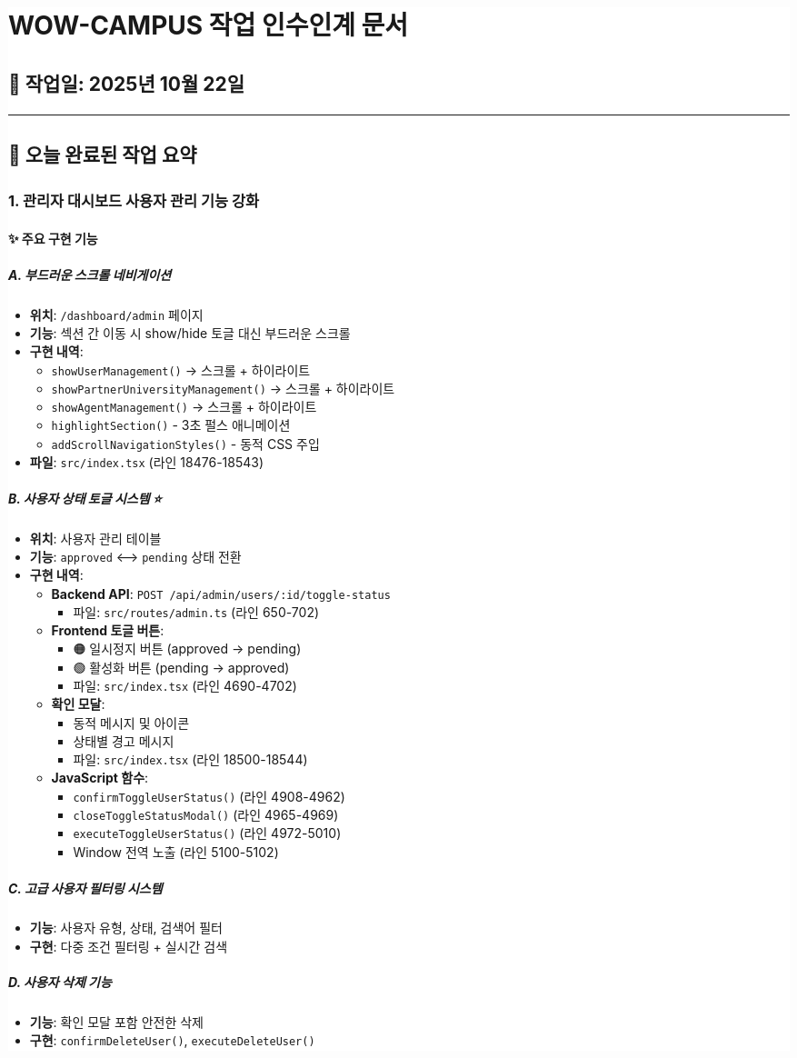 # WOW-CAMPUS 작업 인수인계 문서
## 📅 작업일: 2025년 10월 22일

---

## 🎯 오늘 완료된 작업 요약

### 1. 관리자 대시보드 사용자 관리 기능 강화

#### ✨ 주요 구현 기능

##### A. 부드러운 스크롤 네비게이션
- **위치**: `/dashboard/admin` 페이지
- **기능**: 섹션 간 이동 시 show/hide 토글 대신 부드러운 스크롤
- **구현 내역**:
  - `showUserManagement()` → 스크롤 + 하이라이트
  - `showPartnerUniversityManagement()` → 스크롤 + 하이라이트
  - `showAgentManagement()` → 스크롤 + 하이라이트
  - `highlightSection()` - 3초 펄스 애니메이션
  - `addScrollNavigationStyles()` - 동적 CSS 주입
- **파일**: `src/index.tsx` (라인 18476-18543)

##### B. 사용자 상태 토글 시스템 ⭐
- **위치**: 사용자 관리 테이블
- **기능**: `approved` ⟷ `pending` 상태 전환
- **구현 내역**:
  - **Backend API**: `POST /api/admin/users/:id/toggle-status`
    - 파일: `src/routes/admin.ts` (라인 650-702)
  - **Frontend 토글 버튼**:
    - 🟠 일시정지 버튼 (approved → pending)
    - 🟢 활성화 버튼 (pending → approved)
    - 파일: `src/index.tsx` (라인 4690-4702)
  - **확인 모달**:
    - 동적 메시지 및 아이콘
    - 상태별 경고 메시지
    - 파일: `src/index.tsx` (라인 18500-18544)
  - **JavaScript 함수**:
    - `confirmToggleUserStatus()` (라인 4908-4962)
    - `closeToggleStatusModal()` (라인 4965-4969)
    - `executeToggleUserStatus()` (라인 4972-5010)
    - Window 전역 노출 (라인 5100-5102)

##### C. 고급 사용자 필터링 시스템
- **기능**: 사용자 유형, 상태, 검색어 필터
- **구현**: 다중 조건 필터링 + 실시간 검색

##### D. 사용자 삭제 기능
- **기능**: 확인 모달 포함 안전한 삭제
- **구현**: `confirmDeleteUser()`, `executeDeleteUser()`
